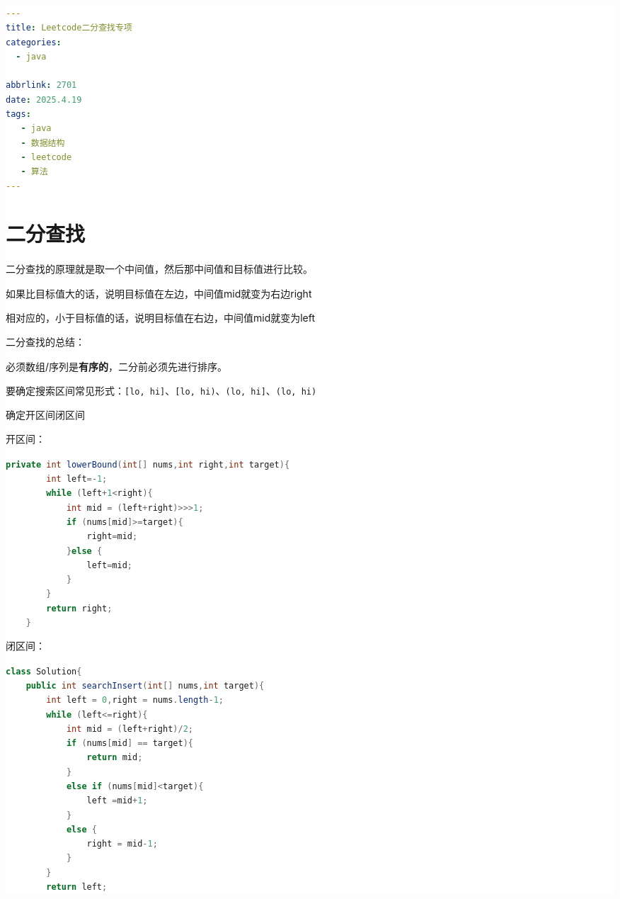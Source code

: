 ```yaml
---
title: Leetcode二分查找专项
categories:
  - java
  
abbrlink: 2701
date: 2025.4.19
tags: 
   - java 
   - 数据结构
   - leetcode
   - 算法
---
```


# 二分查找

二分查找的原理就是取一个中间值，然后那中间值和目标值进行比较。

如果比目标值大的话，说明目标值在左边，中间值mid就变为右边right

相对应的，小于目标值的话，说明目标值在右边，中间值mid就变为left

二分查找的总结：

必须数组/序列是**有序的**，二分前必须先进行排序。

要确定搜索区间常见形式：`[lo, hi]`、`[lo, hi)`、`(lo, hi]`、`(lo, hi)`

确定开区间闭区间

开区间：

```java
private int lowerBound(int[] nums,int right,int target){
        int left=-1;
        while (left+1<right){
            int mid = (left+right)>>>1;
            if (nums[mid]>=target){
                right=mid;
            }else {
                left=mid;
            }
        }
        return right;
    }
```

闭区间：

```java
class Solution{
    public int searchInsert(int[] nums,int target){
        int left = 0,right = nums.length-1;
        while (left<=right){
            int mid = (left+right)/2;
            if (nums[mid] == target){
                return mid;
            }
            else if (nums[mid]<target){
                left =mid+1;
            }
            else {
                right = mid-1;
            }
        }
        return left;
```